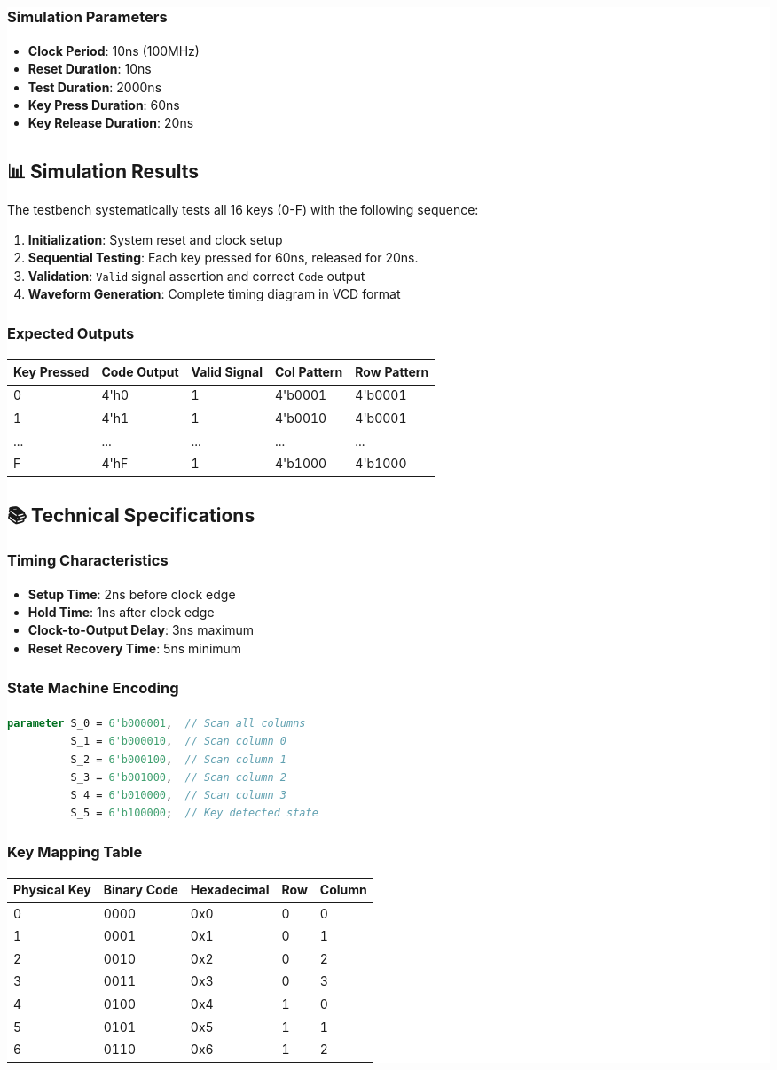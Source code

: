### Simulation Parameters

- **Clock Period**: 10ns (100MHz)
- **Reset Duration**: 10ns
- **Test Duration**: 2000ns
- **Key Press Duration**: 60ns
- **Key Release Duration**: 20ns

## 📊 Simulation Results

The testbench systematically tests all 16 keys (0-F) with the following sequence:

1. **Initialization**: System reset and clock setup
2. **Sequential Testing**: Each key pressed for 60ns, released for 20ns.
3. **Validation**: `Valid` signal assertion and correct `Code` output
4. **Waveform Generation**: Complete timing diagram in VCD format

### Expected Outputs

| Key Pressed | Code Output | Valid Signal | Col Pattern | Row Pattern |
|-------------|-------------|--------------|-------------|-------------|
| 0 | 4'h0 | 1 | 4'b0001 | 4'b0001 |
| 1 | 4'h1 | 1 | 4'b0010 | 4'b0001 |
| ... | ... | ... | ... | ... |
| F | 4'hF | 1 | 4'b1000 | 4'b1000 |

## 📚 Technical Specifications

### Timing Characteristics

- **Setup Time**: 2ns before clock edge
- **Hold Time**: 1ns after clock edge
- **Clock-to-Output Delay**: 3ns maximum
- **Reset Recovery Time**: 5ns minimum

### State Machine Encoding

```systemverilog
parameter S_0 = 6'b000001,  // Scan all columns
          S_1 = 6'b000010,  // Scan column 0
          S_2 = 6'b000100,  // Scan column 1
          S_3 = 6'b001000,  // Scan column 2
          S_4 = 6'b010000,  // Scan column 3
          S_5 = 6'b100000;  // Key detected state
```

### Key Mapping Table

| Physical Key | Binary Code | Hexadecimal | Row | Column |
|--------------|-------------|-------------|-----|--------|
| 0 | 0000 | 0x0 | 0 | 0 |
| 1 | 0001 | 0x1 | 0 | 1 |
| 2 | 0010 | 0x2 | 0 | 2 |
| 3 | 0011 | 0x3 | 0 | 3 |
| 4 | 0100 | 0x4 | 1 | 0 |
| 5 | 0101 | 0x5 | 1 | 1 |
| 6 | 0110 | 0x6 | 1 | 2 |